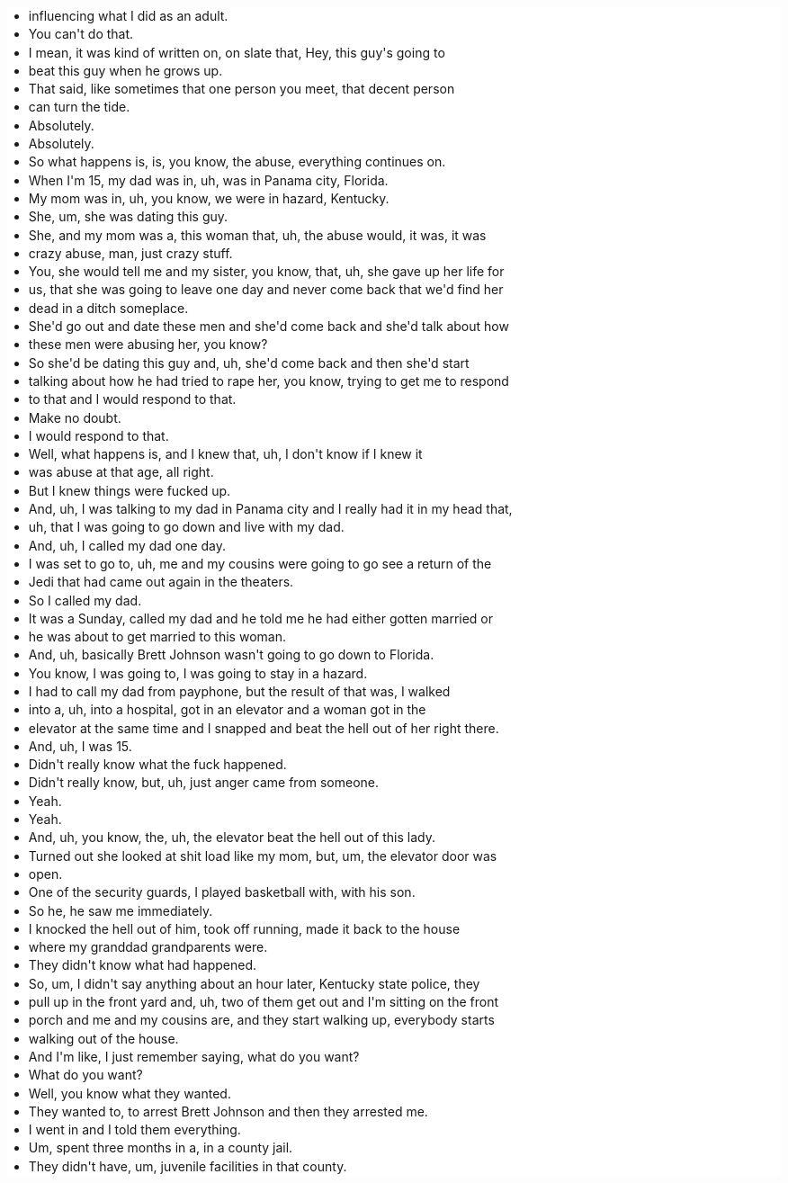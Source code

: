 *  influencing what I did as an adult.
*  You can't do that.
*  I mean, it was kind of written on, on slate that, Hey, this guy's going to
*  beat this guy when he grows up.
*  That said, like sometimes that one person you meet, that decent person
*  can turn the tide.
*  Absolutely.
*  Absolutely.
*  So what happens is, is, you know, the abuse, everything continues on.
*  When I'm 15, my dad was in, uh, was in Panama city, Florida.
*  My mom was in, uh, you know, we were in hazard, Kentucky.
*  She, um, she was dating this guy.
*  She, and my mom was a, this woman that, uh, the abuse would, it was, it was
*  crazy abuse, man, just crazy stuff.
*  You, she would tell me and my sister, you know, that, uh, she gave up her life for
*  us, that she was going to leave one day and never come back that we'd find her
*  dead in a ditch someplace.
*  She'd go out and date these men and she'd come back and she'd talk about how
*  these men were abusing her, you know?
*  So she'd be dating this guy and, uh, she'd come back and then she'd start
*  talking about how he had tried to rape her, you know, trying to get me to respond
*  to that and I would respond to that.
*  Make no doubt.
*  I would respond to that.
*  Well, what happens is, and I knew that, uh, I don't know if I knew it
*  was abuse at that age, all right.
*  But I knew things were fucked up.
*  And, uh, I was talking to my dad in Panama city and I really had it in my head that,
*  uh, that I was going to go down and live with my dad.
*  And, uh, I called my dad one day.
*  I was set to go to, uh, me and my cousins were going to go see a return of the
*  Jedi that had came out again in the theaters.
*  So I called my dad.
*  It was a Sunday, called my dad and he told me he had either gotten married or
*  he was about to get married to this woman.
*  And, uh, basically Brett Johnson wasn't going to go down to Florida.
*  You know, I was going to, I was going to stay in a hazard.
*  I had to call my dad from payphone, but the result of that was, I walked
*  into a, uh, into a hospital, got in an elevator and a woman got in the
*  elevator at the same time and I snapped and beat the hell out of her right there.
*  And, uh, I was 15.
*  Didn't really know what the fuck happened.
*  Didn't really know, but, uh, just anger came from someone.
*  Yeah.
*  Yeah.
*  And, uh, you know, the, uh, the elevator beat the hell out of this lady.
*  Turned out she looked at shit load like my mom, but, um, the elevator door was
*  open.
*  One of the security guards, I played basketball with, with his son.
*  So he, he saw me immediately.
*  I knocked the hell out of him, took off running, made it back to the house
*  where my granddad grandparents were.
*  They didn't know what had happened.
*  So, um, I didn't say anything about an hour later, Kentucky state police, they
*  pull up in the front yard and, uh, two of them get out and I'm sitting on the front
*  porch and me and my cousins are, and they start walking up, everybody starts
*  walking out of the house.
*  And I'm like, I just remember saying, what do you want?
*  What do you want?
*  Well, you know what they wanted.
*  They wanted to, to arrest Brett Johnson and then they arrested me.
*  I went in and I told them everything.
*  Um, spent three months in a, in a county jail.
*  They didn't have, um, juvenile facilities in that county.